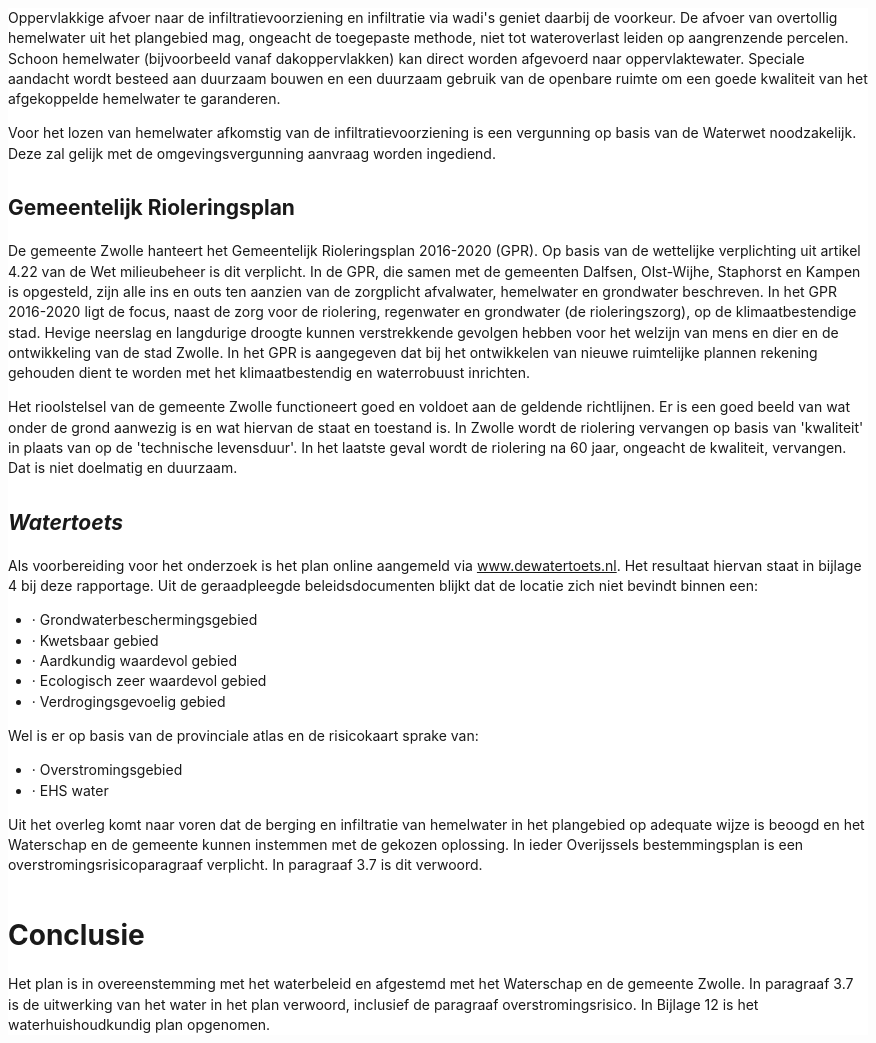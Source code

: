 Oppervlakkige afvoer naar de infiltratievoorziening en infiltratie via wadi's geniet daarbij de voorkeur. De afvoer van overtollig hemelwater uit het plangebied mag, ongeacht de toegepaste methode, niet tot wateroverlast leiden op aangrenzende percelen. Schoon hemelwater (bijvoorbeeld vanaf dakoppervlakken) kan direct worden afgevoerd naar oppervlaktewater. Speciale aandacht wordt besteed aan duurzaam bouwen en een duurzaam gebruik van de openbare ruimte om een goede kwaliteit van het afgekoppelde hemelwater te garanderen.

Voor het lozen van hemelwater afkomstig van de infiltratievoorziening is een vergunning op basis van de Waterwet noodzakelijk. Deze zal gelijk met de omgevingsvergunning aanvraag worden ingediend.

## Gemeentelijk Rioleringsplan

De gemeente Zwolle hanteert het Gemeentelijk Rioleringsplan 2016-2020 (GPR). Op basis van de wettelijke verplichting uit artikel 4.22 van de Wet milieubeheer is dit verplicht. In de GPR, die samen met de gemeenten Dalfsen, Olst-Wijhe, Staphorst en Kampen is opgesteld, zijn alle ins en outs ten aanzien van de zorgplicht afvalwater, hemelwater en grondwater beschreven. In het GPR 2016-2020 ligt de focus, naast de zorg voor de riolering, regenwater en grondwater (de rioleringszorg), op de klimaatbestendige stad. Hevige neerslag en langdurige droogte kunnen verstrekkende gevolgen hebben voor het welzijn van mens en dier en de ontwikkeling van de stad Zwolle. In het GPR is aangegeven dat bij het ontwikkelen van nieuwe ruimtelijke plannen rekening gehouden dient te worden met het klimaatbestendig en waterrobuust inrichten.

Het rioolstelsel van de gemeente Zwolle functioneert goed en voldoet aan de geldende richtlijnen. Er is een goed beeld van wat onder de grond aanwezig is en wat hiervan de staat en toestand is. In Zwolle wordt de riolering vervangen op basis van 'kwaliteit' in plaats van op de 'technische levensduur'. In het laatste geval wordt de riolering na 60 jaar, ongeacht de kwaliteit, vervangen. Dat is niet doelmatig en duurzaam.

## *Watertoets*

Als voorbereiding voor het onderzoek is het plan online aangemeld via www.dewatertoets.nl. Het resultaat hiervan staat in bijlage 4 bij deze rapportage. Uit de geraadpleegde beleidsdocumenten blijkt dat de locatie zich niet bevindt binnen een:

- · Grondwaterbeschermingsgebied
- · Kwetsbaar gebied
- · Aardkundig waardevol gebied
- · Ecologisch zeer waardevol gebied
- · Verdrogingsgevoelig gebied

Wel is er op basis van de provinciale atlas en de risicokaart sprake van:

- · Overstromingsgebied
- · EHS water

Uit het overleg komt naar voren dat de berging en infiltratie van hemelwater in het plangebied op adequate wijze is beoogd en het Waterschap en de gemeente kunnen instemmen met de gekozen oplossing. In ieder Overijssels bestemmingsplan is een overstromingsrisicoparagraaf verplicht. In paragraaf 3.7 is dit verwoord.

# Conclusie

Het plan is in overeenstemming met het waterbeleid en afgestemd met het Waterschap en de gemeente Zwolle. In paragraaf 3.7 is de uitwerking van het water in het plan verwoord, inclusief de paragraaf overstromingsrisico. In Bijlage 12 is het waterhuishoudkundig plan opgenomen.
